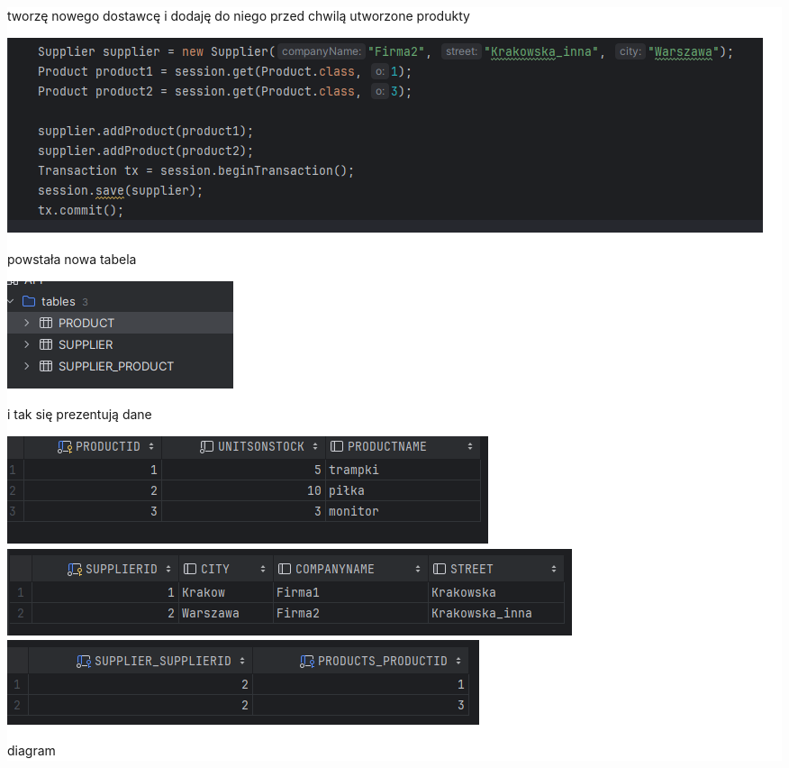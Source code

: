 tworzę nowego dostawcę i dodaję do niego przed chwilą utworzone produkty

![sup](imgs/cz2/2/main_sup.png)

powstała nowa tabela

![widok](imgs/cz2/2/widok.png)

i tak się prezentują dane

![prod](imgs/cz2/2/tab_prod.png)
![sup](imgs/cz2/2/tab_sup.png)
![lacz](imgs/cz2/2/tab_lacz.png)

diagram

